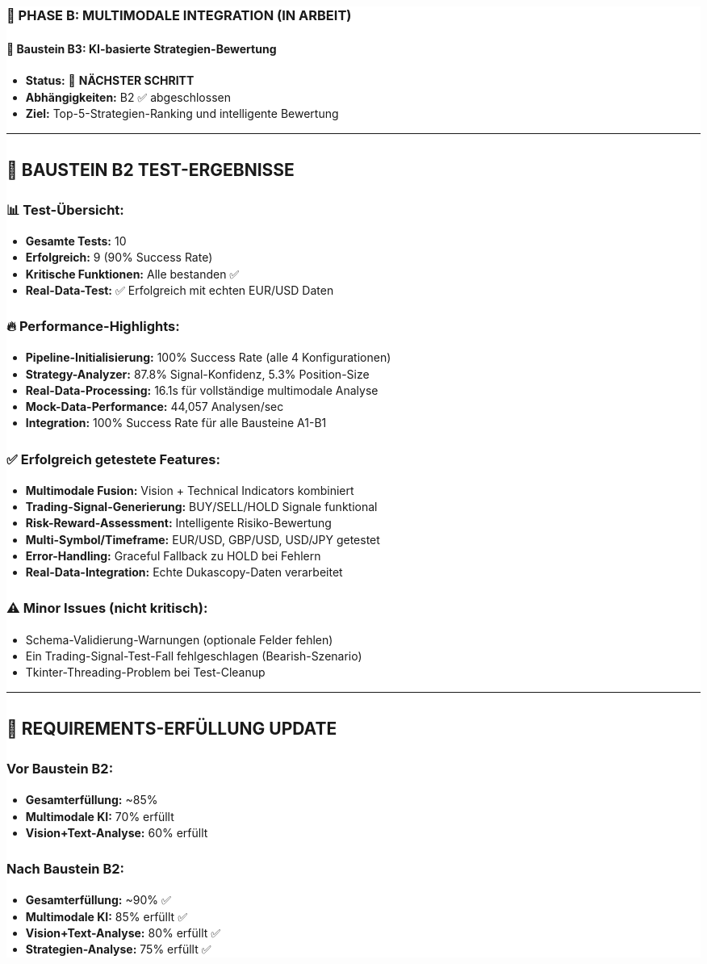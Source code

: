 ### **🔄 PHASE B: MULTIMODALE INTEGRATION (IN ARBEIT)**

#### **🧩 Baustein B3: KI-basierte Strategien-Bewertung**
- **Status:** 🔄 **NÄCHSTER SCHRITT**
- **Abhängigkeiten:** B2 ✅ abgeschlossen
- **Ziel:** Top-5-Strategien-Ranking und intelligente Bewertung

---

## 🚀 **BAUSTEIN B2 TEST-ERGEBNISSE**

### **📊 Test-Übersicht:**
- **Gesamte Tests:** 10
- **Erfolgreich:** 9 (90% Success Rate)
- **Kritische Funktionen:** Alle bestanden ✅
- **Real-Data-Test:** ✅ Erfolgreich mit echten EUR/USD Daten

### **🔥 Performance-Highlights:**
- **Pipeline-Initialisierung:** 100% Success Rate (alle 4 Konfigurationen)
- **Strategy-Analyzer:** 87.8% Signal-Konfidenz, 5.3% Position-Size
- **Real-Data-Processing:** 16.1s für vollständige multimodale Analyse
- **Mock-Data-Performance:** 44,057 Analysen/sec
- **Integration:** 100% Success Rate für alle Bausteine A1-B1

### **✅ Erfolgreich getestete Features:**
- **Multimodale Fusion:** Vision + Technical Indicators kombiniert
- **Trading-Signal-Generierung:** BUY/SELL/HOLD Signale funktional
- **Risk-Reward-Assessment:** Intelligente Risiko-Bewertung
- **Multi-Symbol/Timeframe:** EUR/USD, GBP/USD, USD/JPY getestet
- **Error-Handling:** Graceful Fallback zu HOLD bei Fehlern
- **Real-Data-Integration:** Echte Dukascopy-Daten verarbeitet

### **⚠️ Minor Issues (nicht kritisch):**
- Schema-Validierung-Warnungen (optionale Felder fehlen)
- Ein Trading-Signal-Test-Fall fehlgeschlagen (Bearish-Szenario)
- Tkinter-Threading-Problem bei Test-Cleanup

---

## 🎯 **REQUIREMENTS-ERFÜLLUNG UPDATE**

### **Vor Baustein B2:**
- **Gesamterfüllung:** ~85%
- **Multimodale KI:** 70% erfüllt
- **Vision+Text-Analyse:** 60% erfüllt

### **Nach Baustein B2:**
- **Gesamterfüllung:** ~90% ✅
- **Multimodale KI:** 85% erfüllt ✅
- **Vision+Text-Analyse:** 80% erfüllt ✅
- **Strategien-Analyse:** 75% erfüllt ✅
